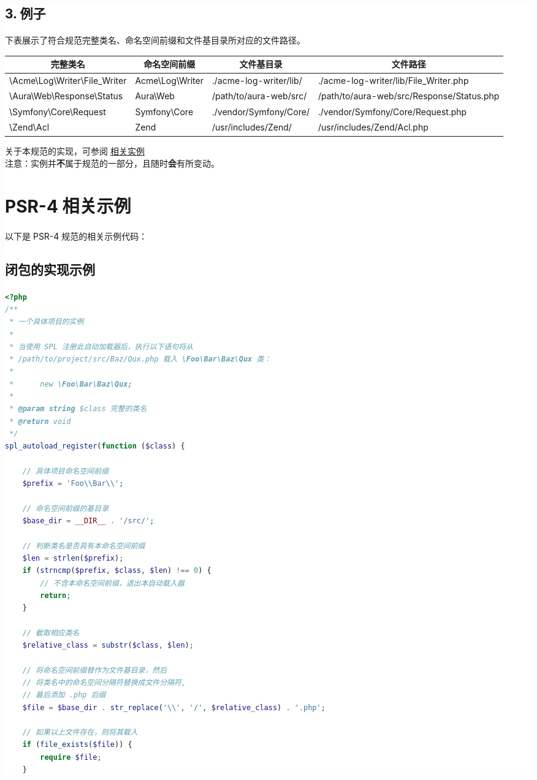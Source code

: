 ## 3. 例子

下表展示了符合规范完整类名、命名空间前缀和文件基目录所对应的文件路径。

| 完整类名    | 命名空间前缀   | 文件基目录           | 文件路径
| ----------------------------- |--------------------|--------------------------|-------------------------------------------
| \Acme\Log\Writer\File_Writer  | Acme\Log\Writer    | ./acme-log-writer/lib/   | ./acme-log-writer/lib/File_Writer.php
| \Aura\Web\Response\Status     | Aura\Web           | /path/to/aura-web/src/   | /path/to/aura-web/src/Response/Status.php
| \Symfony\Core\Request         | Symfony\Core       | ./vendor/Symfony/Core/   | ./vendor/Symfony/Core/Request.php
| \Zend\Acl                     | Zend               | /usr/includes/Zend/      | /usr/includes/Zend/Acl.php

关于本规范的实现，可参阅 [相关实例][]   
注意：实例并**不**属于规范的一部分，且随时**会**有所变动。

[自动载入]: http://php.net/autoload
[PSR-0]: /wiki/PHP-PSR-0/
[相关实例]: https://github.com/php-fig/fig-standards/blob/master/accepted/PSR-4-autoloader-examples.md

PSR-4 相关示例
================================

以下是 PSR-4 规范的相关示例代码：

闭包的实现示例
---------------

```php
<?php
/**
 * 一个具体项目的实例
 * 
 * 当使用 SPL 注册此自动加载器后，执行以下语句将从 
 * /path/to/project/src/Baz/Qux.php 载入 \Foo\Bar\Baz\Qux 类：
 * 
 *      new \Foo\Bar\Baz\Qux;
 *      
 * @param string $class 完整的类名
 * @return void
 */
spl_autoload_register(function ($class) {
    
    // 具体项目命名空间前缀
    $prefix = 'Foo\\Bar\\';

    // 命名空间前缀的基目录
    $base_dir = __DIR__ . '/src/';
    
    // 判断类名是否具有本命名空间前缀
    $len = strlen($prefix);
    if (strncmp($prefix, $class, $len) !== 0) {
        // 不含本命名空间前缀，退出本自动载入器
        return;
    }
    
    // 截取相应类名
    $relative_class = substr($class, $len);
    
    // 将命名空间前缀替作为文件基目录，然后
    // 将类名中的命名空间分隔符替换成文件分隔符,
    // 最后添加 .php 后缀
    $file = $base_dir . str_replace('\\', '/', $relative_class) . '.php';
    
    // 如果以上文件存在，则将其载入
    if (file_exists($file)) {
        require $file;
    }
```
